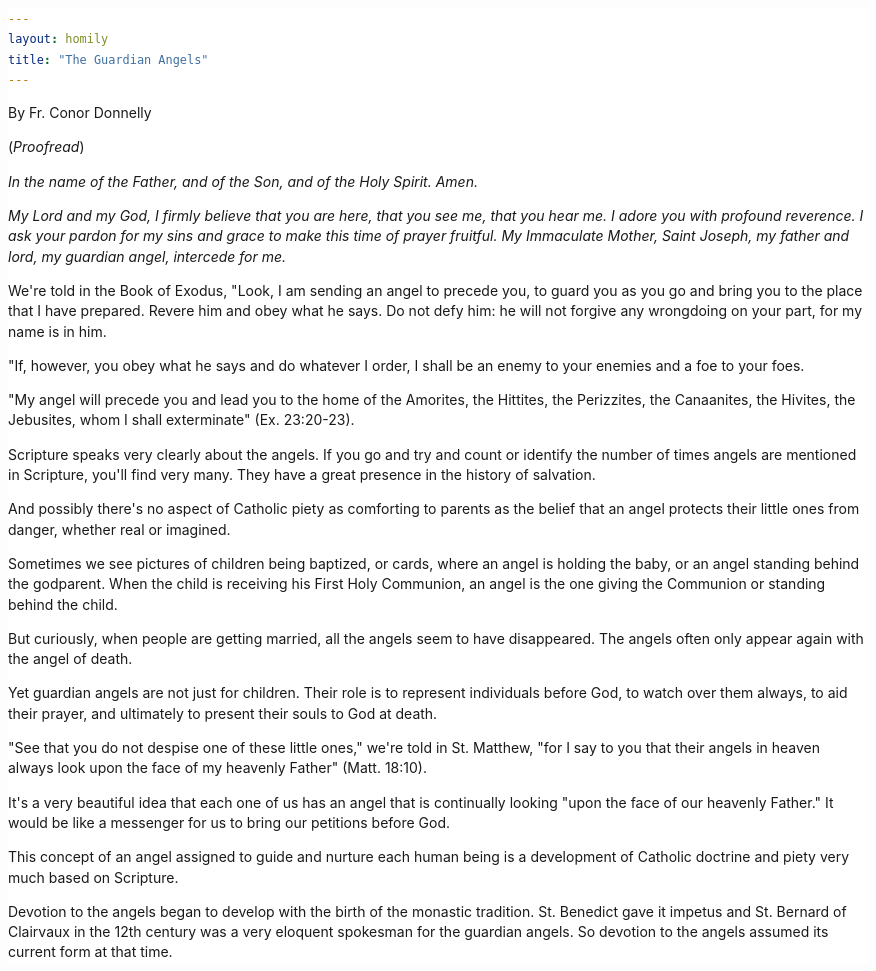 ```yaml
---
layout: homily
title: "The Guardian Angels"
---
```


By Fr. Conor Donnelly

(*Proofread*)

*In the name of the Father, and of the Son, and of the Holy Spirit. Amen.*

*My Lord and my God, I firmly believe that you are here, that you see me, that you hear me. I adore you with profound reverence. I ask your pardon for my sins and grace to make this time of prayer fruitful. My Immaculate Mother, Saint Joseph, my father and lord, my guardian angel, intercede for me.*

We\'re told in the Book of Exodus, "Look, I am sending an angel to precede you, to guard you as you go and bring you to the place that I have prepared. Revere him and obey what he says. Do not defy him: he will not forgive any wrongdoing on your part, for my name is in him.

"If, however, you obey what he says and do whatever I order, I shall be an enemy to your enemies and a foe to your foes.

"My angel will precede you and lead you to the home of the Amorites, the Hittites, the Perizzites, the Canaanites, the Hivites, the Jebusites, whom I shall exterminate" (Ex. 23:20-23).

Scripture speaks very clearly about the angels. If you go and try and count or identify the number of times angels are mentioned in Scripture, you\'ll find very many. They have a great presence in the history of salvation.

And possibly there\'s no aspect of Catholic piety as comforting to parents as the belief that an angel protects their little ones from danger, whether real or imagined.

Sometimes we see pictures of children being baptized, or cards, where an angel is holding the baby, or an angel standing behind the godparent. When the child is receiving his First Holy Communion, an angel is the one giving the Communion or standing behind the child.

But curiously, when people are getting married, all the angels seem to have disappeared. The angels often only appear again with the angel of death.

Yet guardian angels are not just for children. Their role is to represent individuals before God, to watch over them always, to aid their prayer, and ultimately to present their souls to God at death.

"See that you do not despise one of these little ones," we\'re told in St. Matthew, "for I say to you that their angels in heaven always look upon the face of my heavenly Father" (Matt. 18:10).

It\'s a very beautiful idea that each one of us has an angel that is continually looking "upon the face of our heavenly Father." It would be like a messenger for us to bring our petitions before God.

This concept of an angel assigned to guide and nurture each human being is a development of Catholic doctrine and piety very much based on Scripture.

Devotion to the angels began to develop with the birth of the monastic tradition. St. Benedict gave it impetus and St. Bernard of Clairvaux in the 12th century was a very eloquent spokesman for the guardian angels. So devotion to the angels assumed its current form at that time.
